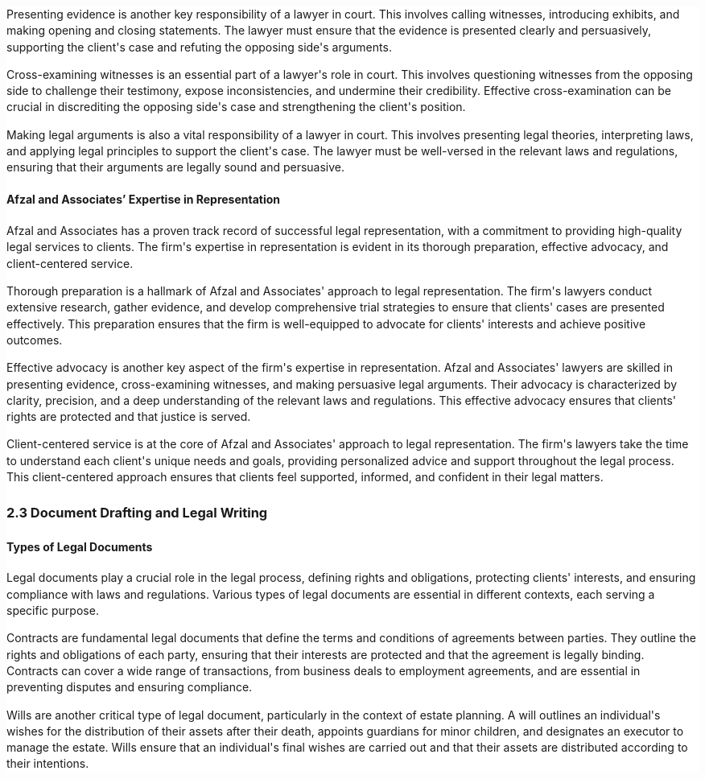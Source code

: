 Presenting evidence is another key responsibility of a lawyer in court. This involves calling witnesses, introducing exhibits, and making opening and closing statements. The lawyer must ensure that the evidence is presented clearly and persuasively, supporting the client's case and refuting the opposing side's arguments.

Cross-examining witnesses is an essential part of a lawyer's role in court. This involves questioning witnesses from the opposing side to challenge their testimony, expose inconsistencies, and undermine their credibility. Effective cross-examination can be crucial in discrediting the opposing side's case and strengthening the client's position.

Making legal arguments is also a vital responsibility of a lawyer in court. This involves presenting legal theories, interpreting laws, and applying legal principles to support the client's case. The lawyer must be well-versed in the relevant laws and regulations, ensuring that their arguments are legally sound and persuasive.

#### **Afzal and Associates’ Expertise in Representation**

Afzal and Associates has a proven track record of successful legal representation, with a commitment to providing high-quality legal services to clients. The firm's expertise in representation is evident in its thorough preparation, effective advocacy, and client-centered service.

Thorough preparation is a hallmark of Afzal and Associates' approach to legal representation. The firm's lawyers conduct extensive research, gather evidence, and develop comprehensive trial strategies to ensure that clients' cases are presented effectively. This preparation ensures that the firm is well-equipped to advocate for clients' interests and achieve positive outcomes.

Effective advocacy is another key aspect of the firm's expertise in representation. Afzal and Associates' lawyers are skilled in presenting evidence, cross-examining witnesses, and making persuasive legal arguments. Their advocacy is characterized by clarity, precision, and a deep understanding of the relevant laws and regulations. This effective advocacy ensures that clients' rights are protected and that justice is served.

Client-centered service is at the core of Afzal and Associates' approach to legal representation. The firm's lawyers take the time to understand each client's unique needs and goals, providing personalized advice and support throughout the legal process. This client-centered approach ensures that clients feel supported, informed, and confident in their legal matters.

### 2.3 Document Drafting and Legal Writing

#### **Types of Legal Documents**

Legal documents play a crucial role in the legal process, defining rights and obligations, protecting clients' interests, and ensuring compliance with laws and regulations. Various types of legal documents are essential in different contexts, each serving a specific purpose.

Contracts are fundamental legal documents that define the terms and conditions of agreements between parties. They outline the rights and obligations of each party, ensuring that their interests are protected and that the agreement is legally binding. Contracts can cover a wide range of transactions, from business deals to employment agreements, and are essential in preventing disputes and ensuring compliance.

Wills are another critical type of legal document, particularly in the context of estate planning. A will outlines an individual's wishes for the distribution of their assets after their death, appoints guardians for minor children, and designates an executor to manage the estate. Wills ensure that an individual's final wishes are carried out and that their assets are distributed according to their intentions.
